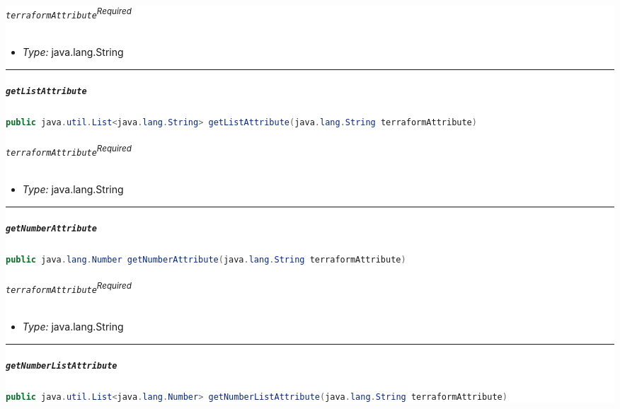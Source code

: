 ###### `terraformAttribute`<sup>Required</sup> <a name="terraformAttribute" id="@cdktf/provider-mongodbatlas.dataMongodbatlasCloudBackupSnapshotExportJob.DataMongodbatlasCloudBackupSnapshotExportJobComponentsOutputReference.getBooleanMapAttribute.parameter.terraformAttribute"></a>

- *Type:* java.lang.String

---

##### `getListAttribute` <a name="getListAttribute" id="@cdktf/provider-mongodbatlas.dataMongodbatlasCloudBackupSnapshotExportJob.DataMongodbatlasCloudBackupSnapshotExportJobComponentsOutputReference.getListAttribute"></a>

```java
public java.util.List<java.lang.String> getListAttribute(java.lang.String terraformAttribute)
```

###### `terraformAttribute`<sup>Required</sup> <a name="terraformAttribute" id="@cdktf/provider-mongodbatlas.dataMongodbatlasCloudBackupSnapshotExportJob.DataMongodbatlasCloudBackupSnapshotExportJobComponentsOutputReference.getListAttribute.parameter.terraformAttribute"></a>

- *Type:* java.lang.String

---

##### `getNumberAttribute` <a name="getNumberAttribute" id="@cdktf/provider-mongodbatlas.dataMongodbatlasCloudBackupSnapshotExportJob.DataMongodbatlasCloudBackupSnapshotExportJobComponentsOutputReference.getNumberAttribute"></a>

```java
public java.lang.Number getNumberAttribute(java.lang.String terraformAttribute)
```

###### `terraformAttribute`<sup>Required</sup> <a name="terraformAttribute" id="@cdktf/provider-mongodbatlas.dataMongodbatlasCloudBackupSnapshotExportJob.DataMongodbatlasCloudBackupSnapshotExportJobComponentsOutputReference.getNumberAttribute.parameter.terraformAttribute"></a>

- *Type:* java.lang.String

---

##### `getNumberListAttribute` <a name="getNumberListAttribute" id="@cdktf/provider-mongodbatlas.dataMongodbatlasCloudBackupSnapshotExportJob.DataMongodbatlasCloudBackupSnapshotExportJobComponentsOutputReference.getNumberListAttribute"></a>

```java
public java.util.List<java.lang.Number> getNumberListAttribute(java.lang.String terraformAttribute)
```
